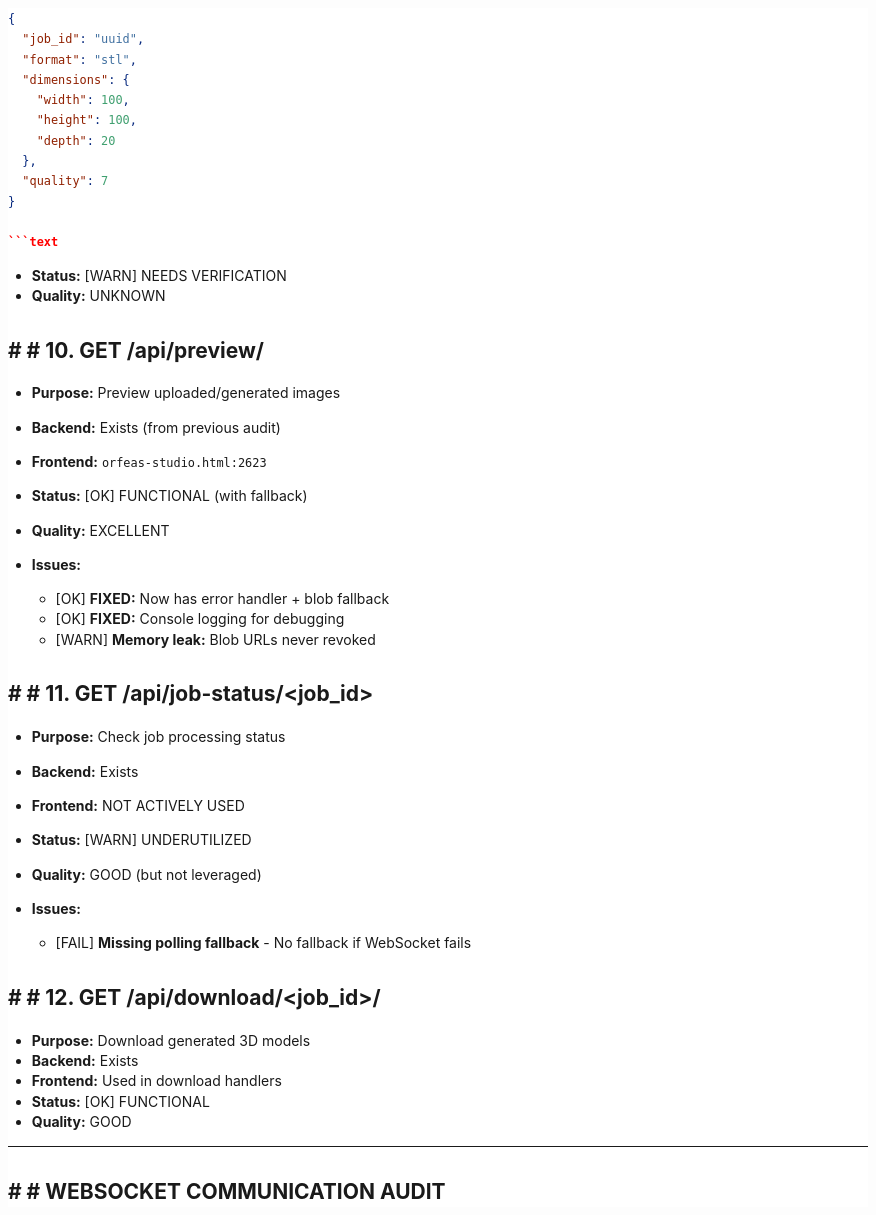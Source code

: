   ```json
  {
    "job_id": "uuid",
    "format": "stl",
    "dimensions": {
      "width": 100,
      "height": 100,
      "depth": 20
    },
    "quality": 7
  }

  ```text
  ```

- **Status:** [WARN] NEEDS VERIFICATION
- **Quality:** UNKNOWN

## # # 10. **GET /api/preview/<filename>**

- **Purpose:** Preview uploaded/generated images
- **Backend:** Exists (from previous audit)
- **Frontend:** `orfeas-studio.html:2623`
- **Status:** [OK] FUNCTIONAL (with fallback)
- **Quality:** EXCELLENT
- **Issues:**

  - [OK] **FIXED:** Now has error handler + blob fallback
  - [OK] **FIXED:** Console logging for debugging
  - [WARN] **Memory leak:** Blob URLs never revoked

## # # 11. **GET /api/job-status/<job_id>**

- **Purpose:** Check job processing status
- **Backend:** Exists
- **Frontend:** NOT ACTIVELY USED
- **Status:** [WARN] UNDERUTILIZED
- **Quality:** GOOD (but not leveraged)
- **Issues:**

  - [FAIL] **Missing polling fallback** - No fallback if WebSocket fails

## # # 12. **GET /api/download/<job_id>/<filename>**

- **Purpose:** Download generated 3D models
- **Backend:** Exists
- **Frontend:** Used in download handlers
- **Status:** [OK] FUNCTIONAL
- **Quality:** GOOD

---

## # #  WEBSOCKET COMMUNICATION AUDIT
